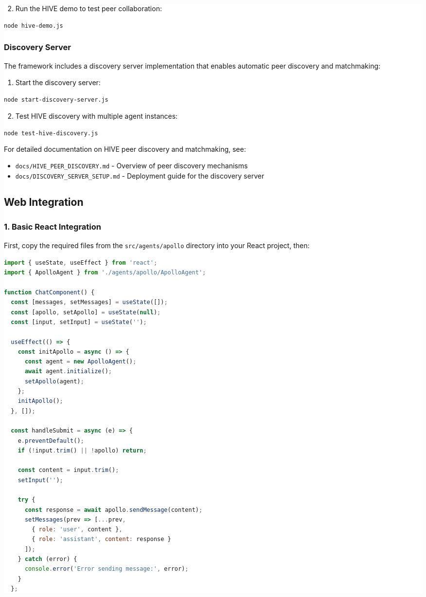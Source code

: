 2. Run the HIVE demo to test peer collaboration:
```
node hive-demo.js
```

### Discovery Server

The framework includes a discovery server implementation that enables automatic peer discovery and matchmaking:

1. Start the discovery server:
```
node start-discovery-server.js
```

2. Test HIVE discovery with multiple agent instances:
```
node test-hive-discovery.js
```

For detailed documentation on HIVE peer discovery and matchmaking, see:
- `docs/HIVE_PEER_DISCOVERY.md` - Overview of peer discovery mechanisms
- `docs/DISCOVERY_SERVER_SETUP.md` - Deployment guide for the discovery server

## Web Integration

### 1. Basic React Integration

First, copy the required files from the `src/agents/apollo` directory into your React project, then:

```javascript
import { useState, useEffect } from 'react';
import { ApolloAgent } from './agents/apollo/ApolloAgent';

function ChatComponent() {
  const [messages, setMessages] = useState([]);
  const [apollo, setApollo] = useState(null);
  const [input, setInput] = useState('');

  useEffect(() => {
    const initApollo = async () => {
      const agent = new ApolloAgent();
      await agent.initialize();
      setApollo(agent);
    };
    initApollo();
  }, []);

  const handleSubmit = async (e) => {
    e.preventDefault();
    if (!input.trim() || !apollo) return;

    const content = input.trim();
    setInput('');
    
    try {
      const response = await apollo.sendMessage(content);
      setMessages(prev => [...prev,
        { role: 'user', content },
        { role: 'assistant', content: response }
      ]);
    } catch (error) {
      console.error('Error sending message:', error);
    }
  };
```